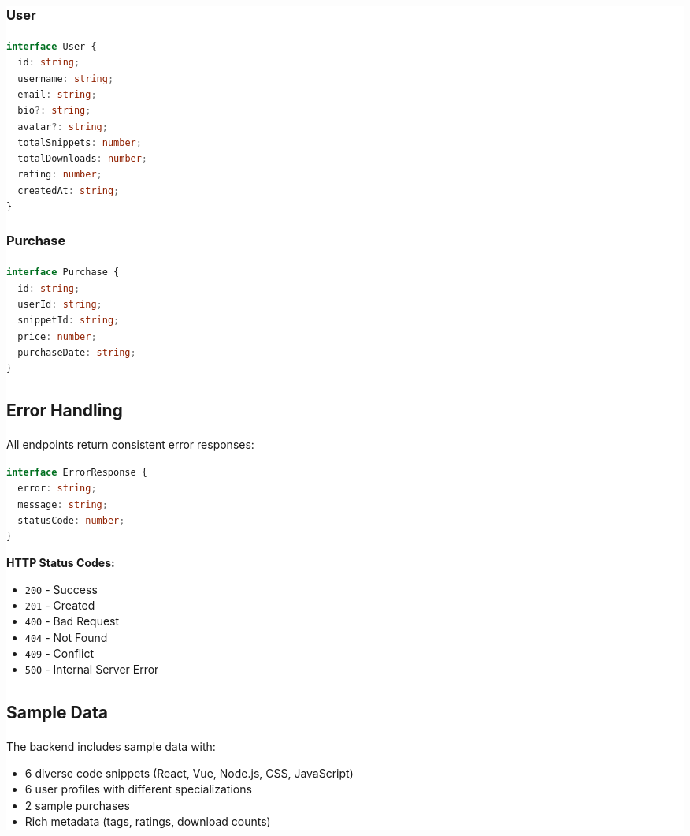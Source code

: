 ### User

```typescript
interface User {
  id: string;
  username: string;
  email: string;
  bio?: string;
  avatar?: string;
  totalSnippets: number;
  totalDownloads: number;
  rating: number;
  createdAt: string;
}
```

### Purchase

```typescript
interface Purchase {
  id: string;
  userId: string;
  snippetId: string;
  price: number;
  purchaseDate: string;
}
```

## Error Handling

All endpoints return consistent error responses:

```typescript
interface ErrorResponse {
  error: string;
  message: string;
  statusCode: number;
}
```

**HTTP Status Codes:**

- `200` - Success
- `201` - Created
- `400` - Bad Request
- `404` - Not Found
- `409` - Conflict
- `500` - Internal Server Error

## Sample Data

The backend includes sample data with:

- 6 diverse code snippets (React, Vue, Node.js, CSS, JavaScript)
- 6 user profiles with different specializations
- 2 sample purchases
- Rich metadata (tags, ratings, download counts)
